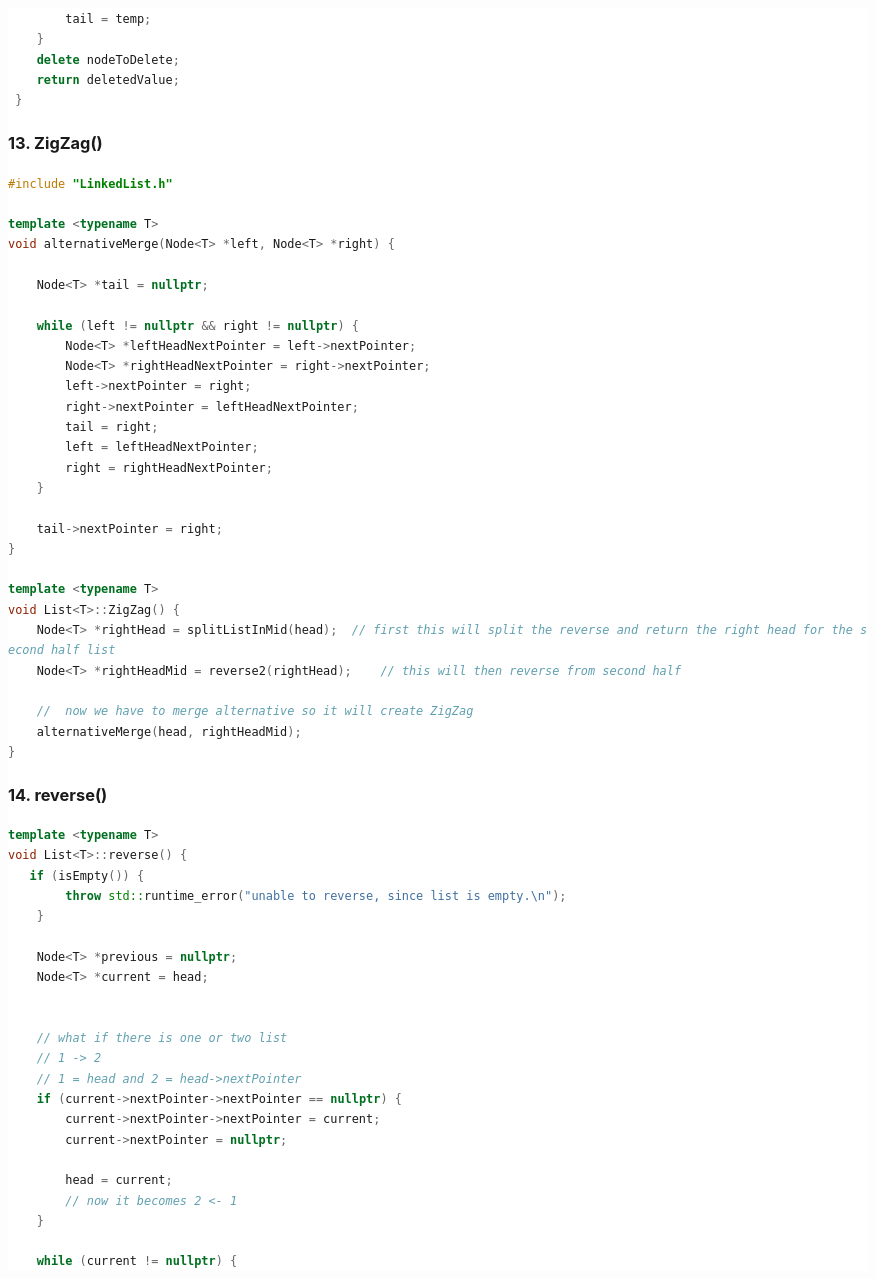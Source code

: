 ```cpp
        tail = temp;
    }
    delete nodeToDelete;
    return deletedValue;
 }
```
### 13. ZigZag()  
```cpp
#include "LinkedList.h"

template <typename T>
void alternativeMerge(Node<T> *left, Node<T> *right) {
    
    Node<T> *tail = nullptr;

    while (left != nullptr && right != nullptr) {
        Node<T> *leftHeadNextPointer = left->nextPointer;
        Node<T> *rightHeadNextPointer = right->nextPointer;
        left->nextPointer = right;
        right->nextPointer = leftHeadNextPointer;
        tail = right;
        left = leftHeadNextPointer;
        right = rightHeadNextPointer;   
    }

    tail->nextPointer = right;
}

template <typename T>
void List<T>::ZigZag() {
    Node<T> *rightHead = splitListInMid(head);  // first this will split the reverse and return the right head for the second half list
    Node<T> *rightHeadMid = reverse2(rightHead);    // this will then reverse from second half

    //  now we have to merge alternative so it will create ZigZag
    alternativeMerge(head, rightHeadMid);
}
```

### 14. reverse()
```cpp
template <typename T>
void List<T>::reverse() {
   if (isEmpty()) {
        throw std::runtime_error("unable to reverse, since list is empty.\n");
    }

    Node<T> *previous = nullptr;
    Node<T> *current = head;
    

    // what if there is one or two list
    // 1 -> 2
    // 1 = head and 2 = head->nextPointer
    if (current->nextPointer->nextPointer == nullptr) {
        current->nextPointer->nextPointer = current;
        current->nextPointer = nullptr;

        head = current;
        // now it becomes 2 <- 1
    }

    while (current != nullptr) {
```